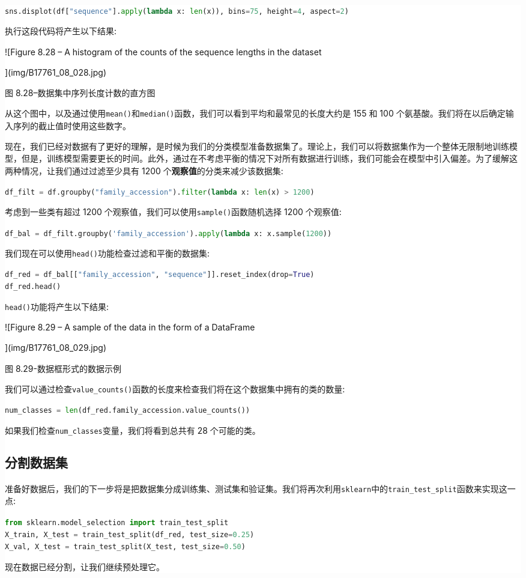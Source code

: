 ```py
sns.displot(df["sequence"].apply(lambda x: len(x)), bins=75, height=4, aspect=2) 
```

执行这段代码将产生以下结果:

![Figure 8.28 – A histogram of the counts of the sequence lengths in the dataset

](img/B17761_08_028.jpg)

图 8.28–数据集中序列长度计数的直方图

从这个图中，以及通过使用`mean()`和`median()`函数，我们可以看到平均和最常见的长度大约是 155 和 100 个氨基酸。我们将在以后确定输入序列的截止值时使用这些数字。

现在，我们已经对数据有了更好的理解，是时候为我们的分类模型准备数据集了。理论上，我们可以将数据集作为一个整体无限制地训练模型，但是，训练模型需要更长的时间。此外，通过在不考虑平衡的情况下对所有数据进行训练，我们可能会在模型中引入偏差。为了缓解这两种情况，让我们通过过滤至少具有 1200 个**观察值**的分类来减少该数据集:

```py
df_filt = df.groupby("family_accession").filter(lambda x: len(x) > 1200)
```

考虑到一些类有超过 1200 个观察值，我们可以使用`sample()`函数随机选择 1200 个观察值:

```py
df_bal = df_filt.groupby('family_accession').apply(lambda x: x.sample(1200))
```

我们现在可以使用`head()`功能检查过滤和平衡的数据集:

```py
df_red = df_bal[["family_accession", "sequence"]].reset_index(drop=True)
df_red.head()
```

`head()`功能将产生以下结果:

![Figure 8.29 – A sample of the data in the form of a DataFrame

](img/B17761_08_029.jpg)

图 8.29-数据框形式的数据示例

我们可以通过检查`value_counts()`函数的长度来检查我们将在这个数据集中拥有的类的数量:

```py
num_classes = len(df_red.family_accession.value_counts())
```

如果我们检查`num_classes`变量，我们将看到总共有 28 个可能的类。

## 分割数据集

准备好数据后，我们的下一步将是把数据集分成训练集、测试集和验证集。我们将再次利用`sklearn`中的`train_test_split`函数来实现这一点:

```py
from sklearn.model_selection import train_test_split
X_train, X_test = train_test_split(df_red, test_size=0.25)
X_val, X_test = train_test_split(X_test, test_size=0.50)
```

现在数据已经分割，让我们继续预处理它。
